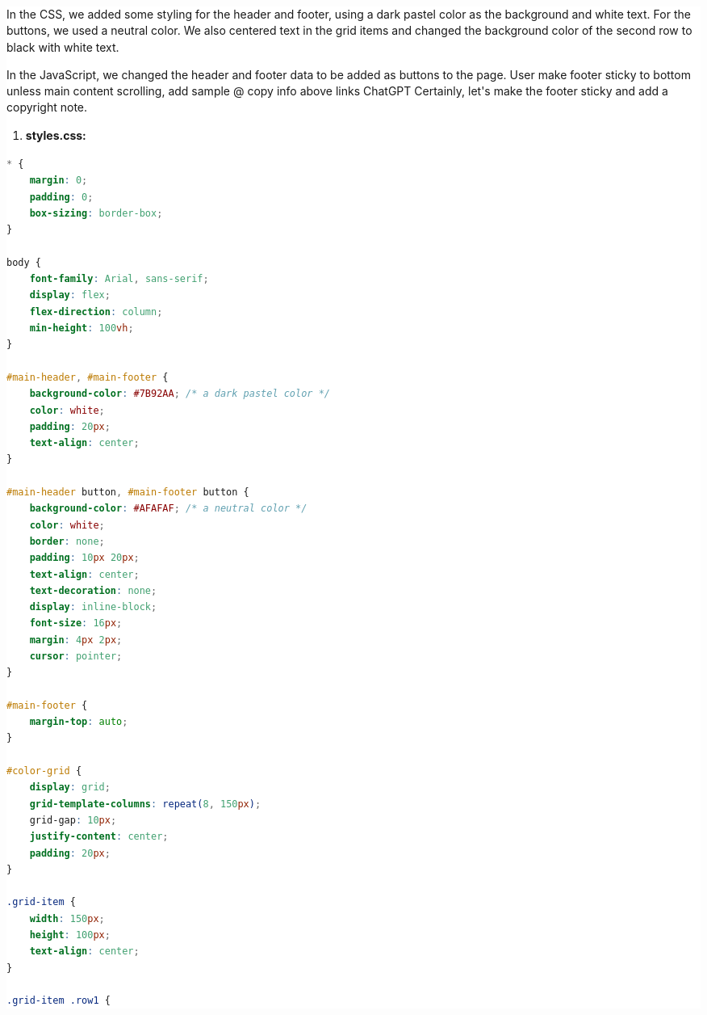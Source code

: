 In the CSS, we added some styling for the header and footer, using a dark pastel color as the background and white text. For the buttons, we used a neutral color. We also centered text in the grid items and changed the background color of the second row to black with white text. 

In the JavaScript, we changed the header and footer data to be added as buttons to the page.
User
make footer sticky to bottom unless main content scrolling, add sample @ copy info above links
ChatGPT
Certainly, let's make the footer sticky and add a copyright note.

1. **styles.css:**

```css
* {
    margin: 0;
    padding: 0;
    box-sizing: border-box;
}

body {
    font-family: Arial, sans-serif;
    display: flex;
    flex-direction: column;
    min-height: 100vh;
}

#main-header, #main-footer {
    background-color: #7B92AA; /* a dark pastel color */
    color: white;
    padding: 20px;
    text-align: center;
}

#main-header button, #main-footer button {
    background-color: #AFAFAF; /* a neutral color */
    color: white;
    border: none;
    padding: 10px 20px;
    text-align: center;
    text-decoration: none;
    display: inline-block;
    font-size: 16px;
    margin: 4px 2px;
    cursor: pointer;
}

#main-footer {
    margin-top: auto;
}

#color-grid {
    display: grid;
    grid-template-columns: repeat(8, 150px);
    grid-gap: 10px;
    justify-content: center;
    padding: 20px;
}

.grid-item {
    width: 150px;
    height: 100px;
    text-align: center;
}

.grid-item .row1 {
```